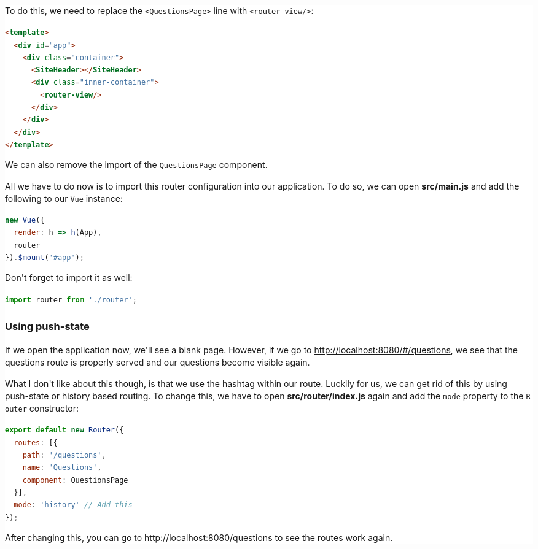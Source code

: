 To do this, we need to replace the `<QuestionsPage>` line with `<router-view/>`:

```html
<template>
  <div id="app">
    <div class="container">
      <SiteHeader></SiteHeader>
      <div class="inner-container">
        <router-view/>
      </div>
    </div>
  </div>
</template>
```

We can also remove the import of the `QuestionsPage` component.

All we have to do now is to import this router configuration into our application. To do so, we can open **src/main.js** and add the following to our `Vue` instance:

```javascript
new Vue({
  render: h => h(App),
  router
}).$mount('#app');
```

Don't forget to import it as well:

```javascript
import router from './router';
```

### Using push-state

If we open the application now, we'll see a blank page. However, if we go to [http://localhost:8080/#/questions](http://localhost:8080/#/questions), we see that the questions route is properly served and our questions become visible again.

What I don't like about this though, is that we use the hashtag within our route. Luckily for us, we can get rid of this by using push-state or history based routing. To change this, we have to open **src/router/index.js** again and add the `mode` property to the `Router` constructor:

```javascript
export default new Router({
  routes: [{
    path: '/questions',
    name: 'Questions',
    component: QuestionsPage
  }],
  mode: 'history' // Add this
});
```

After changing this, you can go to [http://localhost:8080/questions](http://localhost:8080/questions) to see the routes work again.
